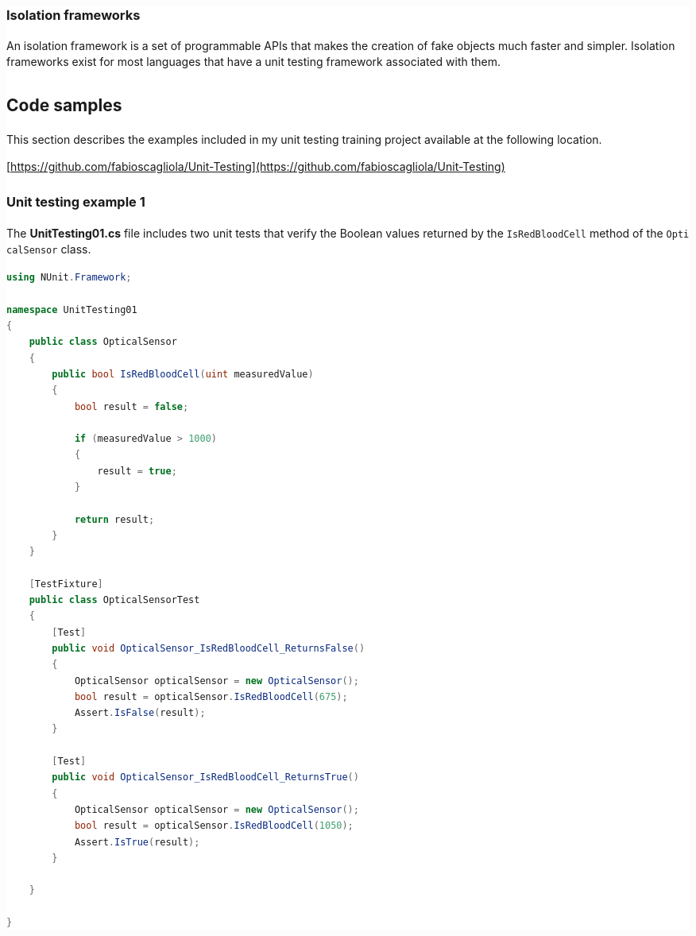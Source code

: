 ### Isolation frameworks

An isolation framework is a set of programmable APIs that makes the creation of fake objects much faster and simpler. Isolation frameworks exist for most languages that have a unit testing framework associated with them.

## Code samples

This section describes the examples included in my unit testing training project available at the following location.

[https://github.com/fabioscagliola/Unit-Testing](https://github.com/fabioscagliola/Unit-Testing)

### Unit testing example 1

The **UnitTesting01.cs** file includes two unit tests that verify the Boolean values returned by the  `IsRedBloodCell`  method of the  `OpticalSensor`  class.

```csharp
using NUnit.Framework;

namespace UnitTesting01
{
    public class OpticalSensor
    {
        public bool IsRedBloodCell(uint measuredValue)
        {
            bool result = false;

            if (measuredValue > 1000)
            {
                result = true;
            }

            return result;
        }
    }

    [TestFixture]
    public class OpticalSensorTest
    {
        [Test]
        public void OpticalSensor_IsRedBloodCell_ReturnsFalse()
        {
            OpticalSensor opticalSensor = new OpticalSensor();
            bool result = opticalSensor.IsRedBloodCell(675);
            Assert.IsFalse(result);
        }

        [Test]
        public void OpticalSensor_IsRedBloodCell_ReturnsTrue()
        {
            OpticalSensor opticalSensor = new OpticalSensor();
            bool result = opticalSensor.IsRedBloodCell(1050);
            Assert.IsTrue(result);
        }

    }

}
```
